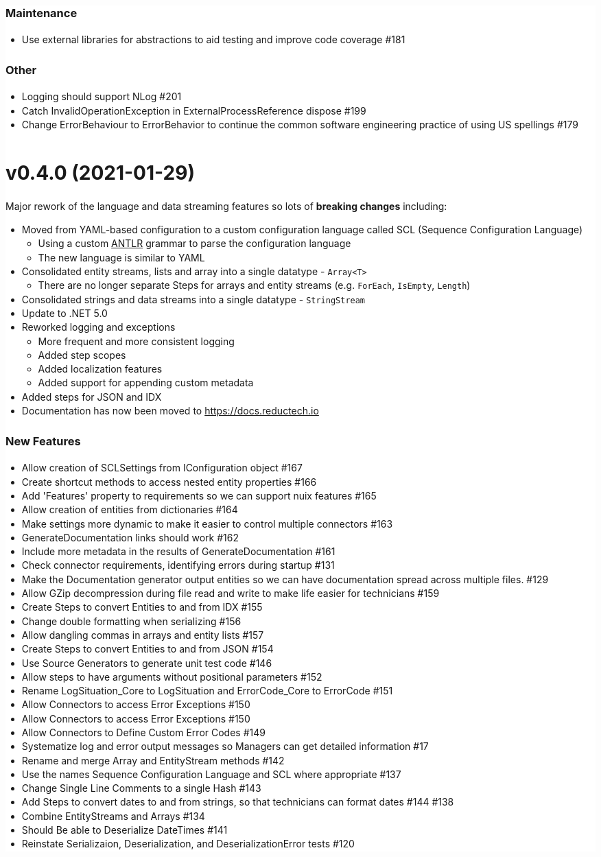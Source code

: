 ### Maintenance

- Use external libraries for abstractions to aid testing and improve code coverage #181

### Other

- Logging should support NLog #201
- Catch InvalidOperationException in ExternalProcessReference dispose #199
- Change ErrorBehaviour to ErrorBehavior to continue the common software engineering practice of using US spellings #179

# v0.4.0 (2021-01-29)

Major rework of the language and data streaming features so lots of **breaking changes** including:

- Moved from YAML-based configuration to a custom configuration
  language called SCL (Sequence Configuration Language)
  - Using a custom [ANTLR](https://www.antlr.org/) grammar to parse the configuration language
  - The new language is similar to YAML
- Consolidated entity streams, lists and array into a single datatype - `Array<T>`
  - There are no longer separate Steps for arrays and entity streams (e.g. `ForEach`, `IsEmpty`, `Length`)
- Consolidated strings and data streams into a single datatype - `StringStream`
- Update to .NET 5.0
- Reworked logging and exceptions
  - More frequent and more consistent logging
  - Added step scopes
  - Added localization features
  - Added support for appending custom metadata
- Added steps for JSON and IDX
- Documentation has now been moved to https://docs.reductech.io

### New Features

- Allow creation of SCLSettings from IConfiguration object #167
- Create shortcut methods to access nested entity properties #166
- Add 'Features' property to requirements so we can support nuix features #165
- Allow creation of entities from dictionaries #164
- Make settings more dynamic to make it easier to control multiple connectors #163
- GenerateDocumentation links should work #162
- Include more metadata in the results of GenerateDocumentation #161
- Check connector requirements, identifying errors during startup #131
- Make the Documentation generator output entities so we can have documentation spread across multiple files. #129
- Allow GZip decompression during file read and write to make life easier for technicians #159
- Create Steps to convert Entities to and from IDX #155
- Change double formatting when serializing #156
- Allow dangling commas in arrays and entity lists #157
- Create Steps to convert Entities to and from JSON #154
- Use Source Generators to generate unit test code #146
- Allow steps to have arguments without positional parameters #152
- Rename LogSituation_Core to LogSituation and ErrorCode_Core to ErrorCode #151
- Allow Connectors to access Error Exceptions #150
- Allow Connectors to access Error Exceptions #150
- Allow Connectors to Define Custom Error Codes #149
- Systematize log and error output messages so Managers can get detailed information #17
- Rename and merge Array and EntityStream methods #142
- Use the names Sequence Configuration Language and SCL where appropriate #137
- Change Single Line Comments to a single Hash #143
- Add Steps to convert dates to and from strings, so that technicians can format dates #144 #138
- Combine EntityStreams and Arrays #134
- Should Be able to Deserialize DateTimes #141
- Reinstate Serializaion, Deserialization, and DeserializationError tests #120